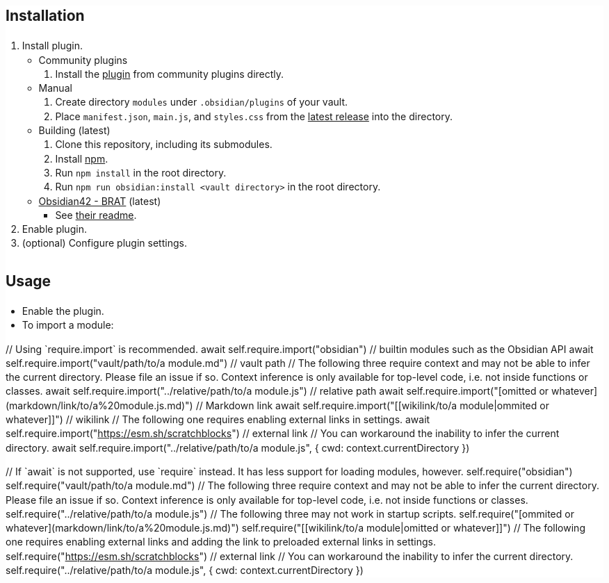 ## Installation

[](https://github.com/polyipseity/obsidian-modules#installation)

1.  Install plugin.
    -   Community plugins
        1.  Install the [plugin](https://obsidian.md/plugins?id=modules) from community plugins directly.
    -   Manual
        1.  Create directory `modules` under `.obsidian/plugins` of your vault.
        2.  Place `manifest.json`, `main.js`, and `styles.css` from the [latest release](https://github.com/polyipseity/obsidian-modules/releases/latest) into the directory.
    -   Building (latest)
        1.  Clone this repository, including its submodules.
        2.  Install [npm](https://docs.npmjs.com/downloading-and-installing-node-js-and-npm).
        3.  Run `npm install` in the root directory.
        4.  Run `npm run obsidian:install <vault directory>` in the root directory.
    -   [Obsidian42 - BRAT](https://obsidian.md/plugins?id=obsidian42-brat) (latest)
        -   See [their readme](https://github.com/TfTHacker/obsidian42-brat#readme).
2.  Enable plugin.
3.  (optional) Configure plugin settings.

## Usage

[](https://github.com/polyipseity/obsidian-modules#usage)

-   Enable the plugin.
-   To import a module:

// Using \`require.import\` is recommended.
await self.require.import("obsidian") // builtin modules such as the Obsidian API
await self.require.import("vault/path/to/a module.md") // vault path
// The following three require context and may not be able to infer the current directory. Please file an issue if so. Context inference is only available for top-level code, i.e. not inside functions or classes.
await self.require.import("../relative/path/to/a module.js") // relative path
await self.require.import("\[omitted or whatever\](markdown/link/to/a%20module.js.md)") // Markdown link
await self.require.import("\[\[wikilink/to/a module|ommited or whatever\]\]") // wikilink
// The following one requires enabling external links in settings.
await self.require.import("https://esm.sh/scratchblocks") // external link
// You can workaround the inability to infer the current directory.
await self.require.import("../relative/path/to/a module.js", { cwd: context.currentDirectory })

// If \`await\` is not supported, use \`require\` instead. It has less support for loading modules, however.
self.require("obsidian")
self.require("vault/path/to/a module.md")
// The following three require context and may not be able to infer the current directory. Please file an issue if so. Context inference is only available for top-level code, i.e. not inside functions or classes.
self.require("../relative/path/to/a module.js")
// The following three may not work in startup scripts.
self.require("\[ommited or whatever\](markdown/link/to/a%20module.js.md)")
self.require("\[\[wikilink/to/a module|omitted or whatever\]\]")
// The following one requires enabling external links and adding the link to preloaded external links in settings.
self.require("https://esm.sh/scratchblocks") // external link
// You can workaround the inability to infer the current directory.
self.require("../relative/path/to/a module.js", { cwd: context.currentDirectory })
